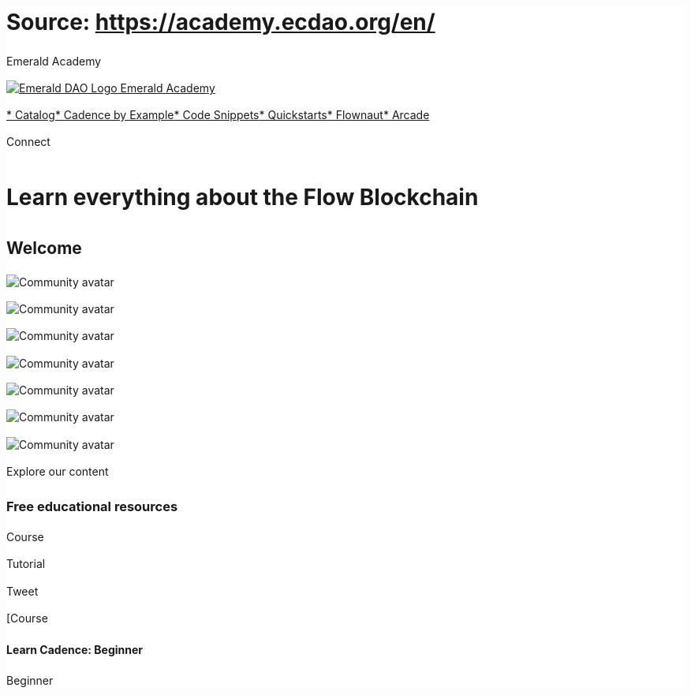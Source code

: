 # Source: https://academy.ecdao.org/en/

Emerald Academy





[![Emerald DAO Logo](/ea-logo.png)
Emerald Academy](/en/)


[* Catalog](/en/catalog)[* Cadence by Example](/en/cadence-by-example)[* Code Snippets](/en/snippets)[* Quickstarts](/en/quickstarts)[* Flownaut](https://flownaut.ecdao.org)[* Arcade](https://arcade.ecdao.org)

Connect

[](/presentation-video.mp4)

# Learn everything about the Flow Blockchain

## Welcome

![Community avatar](/avatars/jacob.jpeg)

![Community avatar](/avatars/dene.jpeg)

![Community avatar](/avatars/andrea.jpeg)

![Community avatar](/avatars/lanford.png)

![Community avatar](/avatars/mateo.jpeg)

![Community avatar](/avatars/bam.jpeg)

![Community avatar](/avatars/bz.png)

Explore our content

### Free educational resources

Course

Tutorial

Tweet

[Course

#### Learn Cadence: Beginner

Beginner
